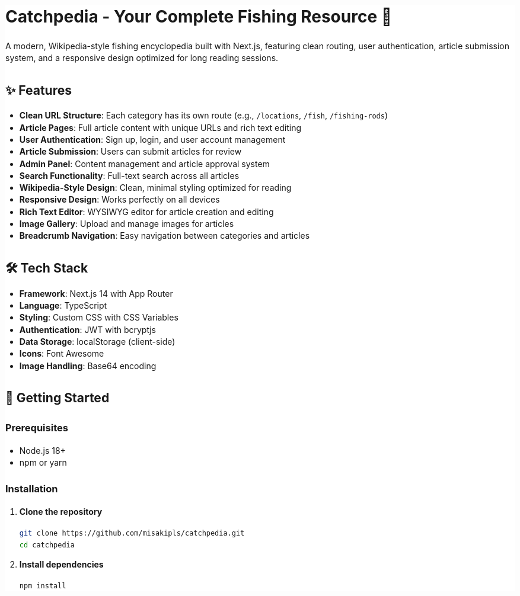 # Catchpedia - Your Complete Fishing Resource 🎣

A modern, Wikipedia-style fishing encyclopedia built with Next.js, featuring clean routing, user authentication, article submission system, and a responsive design optimized for long reading sessions.

## ✨ Features

- **Clean URL Structure**: Each category has its own route (e.g., `/locations`, `/fish`, `/fishing-rods`)
- **Article Pages**: Full article content with unique URLs and rich text editing
- **User Authentication**: Sign up, login, and user account management
- **Article Submission**: Users can submit articles for review
- **Admin Panel**: Content management and article approval system
- **Search Functionality**: Full-text search across all articles
- **Wikipedia-Style Design**: Clean, minimal styling optimized for reading
- **Responsive Design**: Works perfectly on all devices
- **Rich Text Editor**: WYSIWYG editor for article creation and editing
- **Image Gallery**: Upload and manage images for articles
- **Breadcrumb Navigation**: Easy navigation between categories and articles

## 🛠️ Tech Stack

- **Framework**: Next.js 14 with App Router
- **Language**: TypeScript
- **Styling**: Custom CSS with CSS Variables
- **Authentication**: JWT with bcryptjs
- **Data Storage**: localStorage (client-side)
- **Icons**: Font Awesome
- **Image Handling**: Base64 encoding

## 🚀 Getting Started

### Prerequisites

- Node.js 18+ 
- npm or yarn

### Installation

1. **Clone the repository**
   ```bash
   git clone https://github.com/misakipls/catchpedia.git
   cd catchpedia
   ```

2. **Install dependencies**
   ```bash
   npm install
   ```
